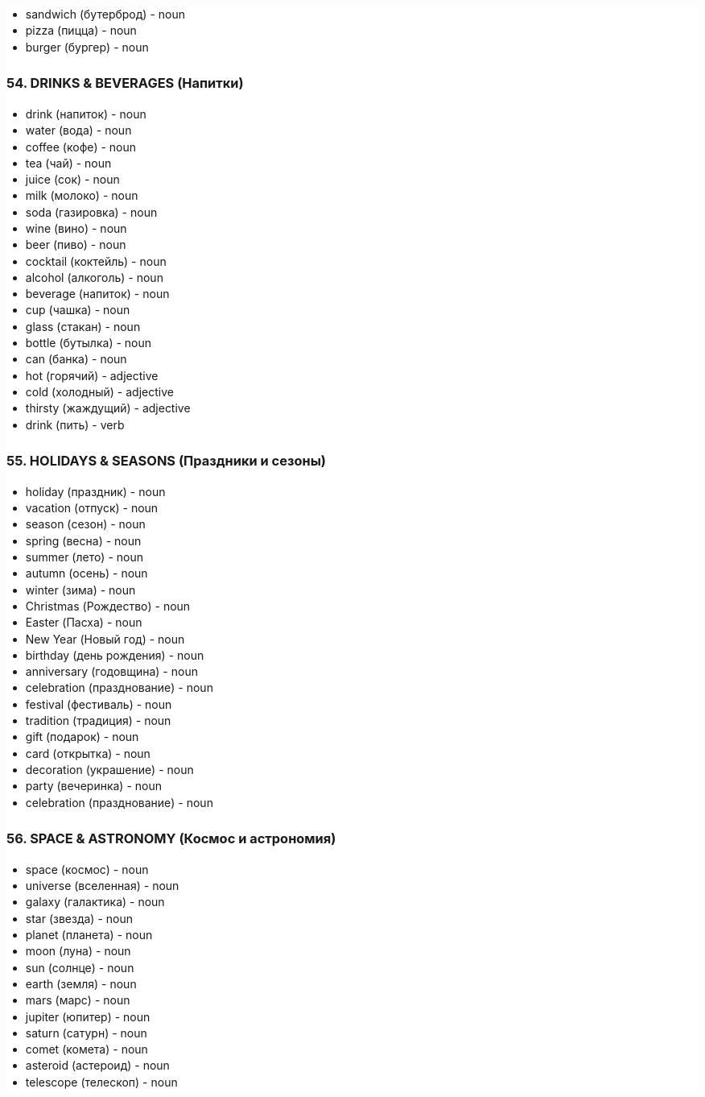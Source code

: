 - sandwich (бутерброд) - noun
- pizza (пицца) - noun
- burger (бургер) - noun

### 54. DRINKS & BEVERAGES (Напитки)
- drink (напиток) - noun
- water (вода) - noun
- coffee (кофе) - noun
- tea (чай) - noun
- juice (сок) - noun
- milk (молоко) - noun
- soda (газировка) - noun
- wine (вино) - noun
- beer (пиво) - noun
- cocktail (коктейль) - noun
- alcohol (алкоголь) - noun
- beverage (напиток) - noun
- cup (чашка) - noun
- glass (стакан) - noun
- bottle (бутылка) - noun
- can (банка) - noun
- hot (горячий) - adjective
- cold (холодный) - adjective
- thirsty (жаждущий) - adjective
- drink (пить) - verb

### 55. HOLIDAYS & SEASONS (Праздники и сезоны)
- holiday (праздник) - noun
- vacation (отпуск) - noun
- season (сезон) - noun
- spring (весна) - noun
- summer (лето) - noun
- autumn (осень) - noun
- winter (зима) - noun
- Christmas (Рождество) - noun
- Easter (Пасха) - noun
- New Year (Новый год) - noun
- birthday (день рождения) - noun
- anniversary (годовщина) - noun
- celebration (празднование) - noun
- festival (фестиваль) - noun
- tradition (традиция) - noun
- gift (подарок) - noun
- card (открытка) - noun
- decoration (украшение) - noun
- party (вечеринка) - noun
- celebration (празднование) - noun

### 56. SPACE & ASTRONOMY (Космос и астрономия)
- space (космос) - noun
- universe (вселенная) - noun
- galaxy (галактика) - noun
- star (звезда) - noun
- planet (планета) - noun
- moon (луна) - noun
- sun (солнце) - noun
- earth (земля) - noun
- mars (марс) - noun
- jupiter (юпитер) - noun
- saturn (сатурн) - noun
- comet (комета) - noun
- asteroid (астероид) - noun
- telescope (телескоп) - noun
